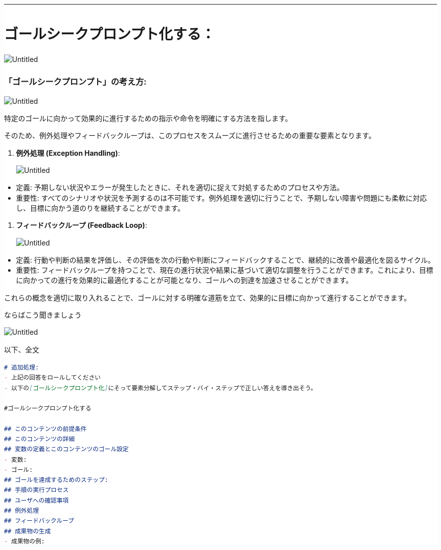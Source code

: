 ```markdown
```

---

# ゴールシークプロンプト化する：

![Untitled](../%5B%E6%A3%AE%E6%B0%B8%E8%A3%BD%E8%8F%93%E6%A0%AA%E5%BC%8F%E4%BC%9A%E7%A4%BE%E6%A7%98%E7%89%88%5D%E7%88%86%E9%80%9F%E3%82%B9%E3%83%9E%E3%82%B7%E3%82%99%E3%82%A7%E3%83%8D%E6%B4%BB%E7%94%A8%E8%A1%93%EF%BC%81%E3%80%9C%E5%88%BA%E3%81%95%E3%82%8B%E3%83%95%E3%82%9A%E3%83%AC%E3%82%BB%E3%82%99%E3%83%B3%E3%82%9210%E5%80%8D%E9%80%9F%E3%81%A6%E3%82%99%E3%81%A4%E3%81%8F%E3%82%8B%E6%96%B9%E6%B3%95%E3%80%9C202%20f92281ef868f45c2bf941e9cf8ed901e/Untitled%2027.png)

### 「ゴールシークプロンプト」の考え方:

![Untitled](../%5B%E6%A3%AE%E6%B0%B8%E8%A3%BD%E8%8F%93%E6%A0%AA%E5%BC%8F%E4%BC%9A%E7%A4%BE%E6%A7%98%E7%89%88%5D%E7%88%86%E9%80%9F%E3%82%B9%E3%83%9E%E3%82%B7%E3%82%99%E3%82%A7%E3%83%8D%E6%B4%BB%E7%94%A8%E8%A1%93%EF%BC%81%E3%80%9C%E5%88%BA%E3%81%95%E3%82%8B%E3%83%95%E3%82%9A%E3%83%AC%E3%82%BB%E3%82%99%E3%83%B3%E3%82%9210%E5%80%8D%E9%80%9F%E3%81%A6%E3%82%99%E3%81%A4%E3%81%8F%E3%82%8B%E6%96%B9%E6%B3%95%E3%80%9C202%20f92281ef868f45c2bf941e9cf8ed901e/Untitled%2028.png)

特定のゴールに向かって効果的に進行するための指示や命令を明確にする方法を指します。

そのため、例外処理やフィードバックループは、このプロセスをスムーズに進行させるための重要な要素となります。

1. **例外処理 (Exception Handling)**:
    
    ![Untitled](../%5B%E6%A3%AE%E6%B0%B8%E8%A3%BD%E8%8F%93%E6%A0%AA%E5%BC%8F%E4%BC%9A%E7%A4%BE%E6%A7%98%E7%89%88%5D%E7%88%86%E9%80%9F%E3%82%B9%E3%83%9E%E3%82%B7%E3%82%99%E3%82%A7%E3%83%8D%E6%B4%BB%E7%94%A8%E8%A1%93%EF%BC%81%E3%80%9C%E5%88%BA%E3%81%95%E3%82%8B%E3%83%95%E3%82%9A%E3%83%AC%E3%82%BB%E3%82%99%E3%83%B3%E3%82%9210%E5%80%8D%E9%80%9F%E3%81%A6%E3%82%99%E3%81%A4%E3%81%8F%E3%82%8B%E6%96%B9%E6%B3%95%E3%80%9C202%20f92281ef868f45c2bf941e9cf8ed901e/Untitled%2029.png)
    

- 定義: 予期しない状況やエラーが発生したときに、それを適切に捉えて対処するためのプロセスや方法。
- 重要性: すべてのシナリオや状況を予測するのは不可能です。例外処理を適切に行うことで、予期しない障害や問題にも柔軟に対応し、目標に向かう道のりを継続することができます。
1. **フィードバックループ (Feedback Loop)**:
    
    ![Untitled](../%5B%E6%A3%AE%E6%B0%B8%E8%A3%BD%E8%8F%93%E6%A0%AA%E5%BC%8F%E4%BC%9A%E7%A4%BE%E6%A7%98%E7%89%88%5D%E7%88%86%E9%80%9F%E3%82%B9%E3%83%9E%E3%82%B7%E3%82%99%E3%82%A7%E3%83%8D%E6%B4%BB%E7%94%A8%E8%A1%93%EF%BC%81%E3%80%9C%E5%88%BA%E3%81%95%E3%82%8B%E3%83%95%E3%82%9A%E3%83%AC%E3%82%BB%E3%82%99%E3%83%B3%E3%82%9210%E5%80%8D%E9%80%9F%E3%81%A6%E3%82%99%E3%81%A4%E3%81%8F%E3%82%8B%E6%96%B9%E6%B3%95%E3%80%9C202%20f92281ef868f45c2bf941e9cf8ed901e/Untitled%2030.png)
    

- 定義: 行動や判断の結果を評価し、その評価を次の行動や判断にフィードバックすることで、継続的に改善や最適化を図るサイクル。
- 重要性: フィードバックループを持つことで、現在の進行状況や結果に基づいて適切な調整を行うことができます。これにより、目標に向かっての進行を効果的に最適化することが可能となり、ゴールへの到達を加速させることができます。

これらの概念を適切に取り入れることで、ゴールに対する明確な道筋を立て、効果的に目標に向かって進行することができます。

ならばこう聞きましょう

![Untitled](../%5B%E6%A3%AE%E6%B0%B8%E8%A3%BD%E8%8F%93%E6%A0%AA%E5%BC%8F%E4%BC%9A%E7%A4%BE%E6%A7%98%E7%89%88%5D%E7%88%86%E9%80%9F%E3%82%B9%E3%83%9E%E3%82%B7%E3%82%99%E3%82%A7%E3%83%8D%E6%B4%BB%E7%94%A8%E8%A1%93%EF%BC%81%E3%80%9C%E5%88%BA%E3%81%95%E3%82%8B%E3%83%95%E3%82%9A%E3%83%AC%E3%82%BB%E3%82%99%E3%83%B3%E3%82%9210%E5%80%8D%E9%80%9F%E3%81%A6%E3%82%99%E3%81%A4%E3%81%8F%E3%82%8B%E6%96%B9%E6%B3%95%E3%80%9C202%20f92281ef868f45c2bf941e9cf8ed901e/Untitled%2031.png)

以下、全文

```markdown
# 追加処理:
- 上記の回答をロールしてください
- 以下の[ゴールシークプロンプト化]にそって要素分解してステップ・バイ・ステップで正しい答えを導き出そう。

#ゴールシークプロンプト化する

## このコンテンツの前提条件
## このコンテンツの詳細
## 変数の定義とこのコンテンツのゴール設定
- 変数:
- ゴール:
## ゴールを達成するためのステップ:
## 手順の実行プロセス
## ユーザへの確認事項
## 例外処理
## フィードバックループ
## 成果物の生成
- 成果物の例:
```
